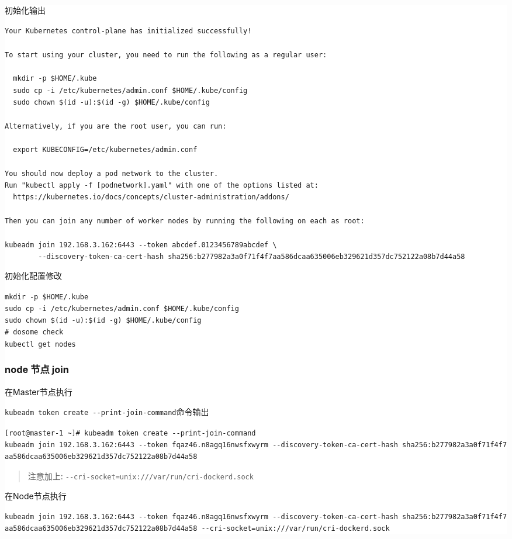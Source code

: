 

初始化输出

```shell
Your Kubernetes control-plane has initialized successfully!

To start using your cluster, you need to run the following as a regular user:

  mkdir -p $HOME/.kube
  sudo cp -i /etc/kubernetes/admin.conf $HOME/.kube/config
  sudo chown $(id -u):$(id -g) $HOME/.kube/config

Alternatively, if you are the root user, you can run:

  export KUBECONFIG=/etc/kubernetes/admin.conf

You should now deploy a pod network to the cluster.
Run "kubectl apply -f [podnetwork].yaml" with one of the options listed at:
  https://kubernetes.io/docs/concepts/cluster-administration/addons/

Then you can join any number of worker nodes by running the following on each as root:

kubeadm join 192.168.3.162:6443 --token abcdef.0123456789abcdef \
        --discovery-token-ca-cert-hash sha256:b277982a3a0f71f4f7aa586dcaa635006eb329621d357dc752122a08b7d44a58

```

初始化配置修改

```shell
mkdir -p $HOME/.kube
sudo cp -i /etc/kubernetes/admin.conf $HOME/.kube/config
sudo chown $(id -u):$(id -g) $HOME/.kube/config
# dosome check
kubectl get nodes

```

### node 节点 join

在Master节点执行

`kubeadm token create --print-join-command`命令输出

```shell
[root@master-1 ~]# kubeadm token create --print-join-command
kubeadm join 192.168.3.162:6443 --token fqaz46.n8agq16nwsfxwyrm --discovery-token-ca-cert-hash sha256:b277982a3a0f71f4f7aa586dcaa635006eb329621d357dc752122a08b7d44a58
```

> 注意加上: `--cri-socket=unix:///var/run/cri-dockerd.sock`

在Node节点执行

```shell 
kubeadm join 192.168.3.162:6443 --token fqaz46.n8agq16nwsfxwyrm --discovery-token-ca-cert-hash sha256:b277982a3a0f71f4f7aa586dcaa635006eb329621d357dc752122a08b7d44a58 --cri-socket=unix:///var/run/cri-dockerd.sock
```

